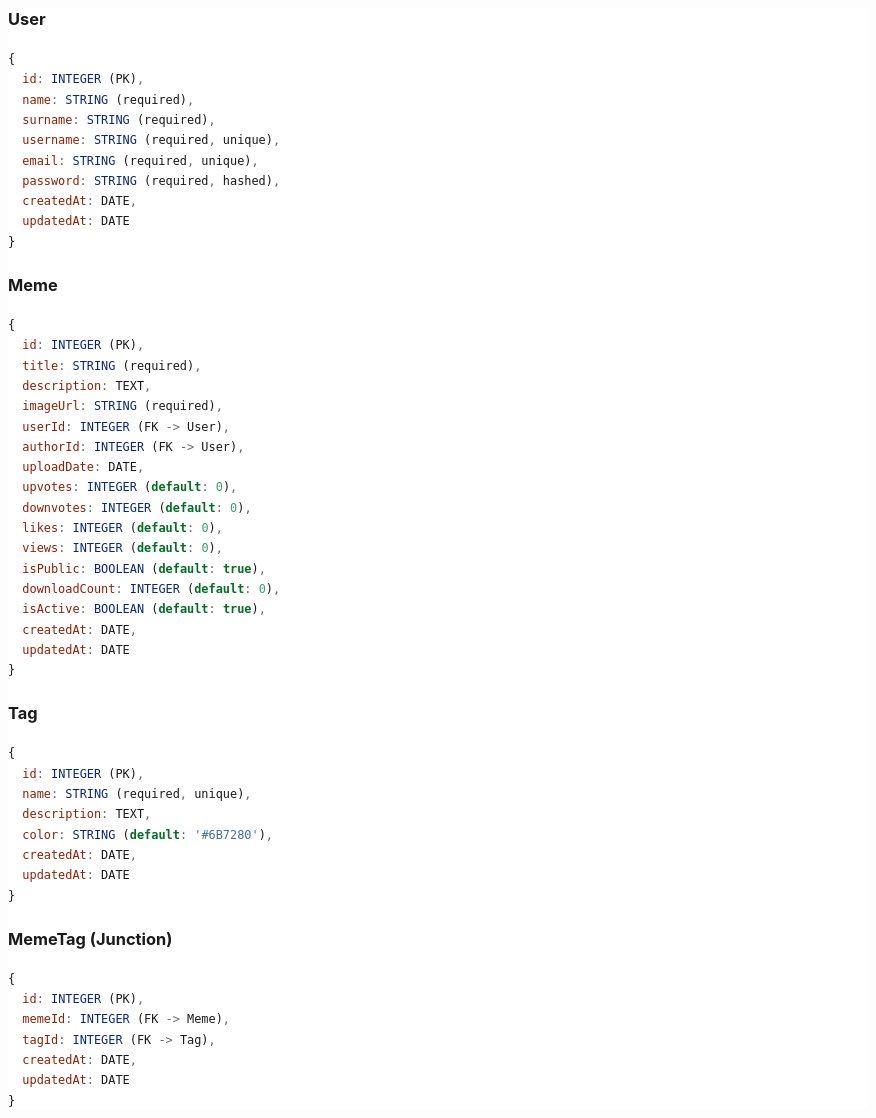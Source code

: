 ### **User**
```javascript
{
  id: INTEGER (PK),
  name: STRING (required),
  surname: STRING (required), 
  username: STRING (required, unique),
  email: STRING (required, unique),
  password: STRING (required, hashed),
  createdAt: DATE,
  updatedAt: DATE
}
```

### **Meme**
```javascript
{
  id: INTEGER (PK),
  title: STRING (required),
  description: TEXT,
  imageUrl: STRING (required),
  userId: INTEGER (FK -> User),
  authorId: INTEGER (FK -> User),
  uploadDate: DATE,
  upvotes: INTEGER (default: 0),
  downvotes: INTEGER (default: 0),
  likes: INTEGER (default: 0),
  views: INTEGER (default: 0),
  isPublic: BOOLEAN (default: true),
  downloadCount: INTEGER (default: 0),
  isActive: BOOLEAN (default: true),
  createdAt: DATE,
  updatedAt: DATE
}
```

### **Tag**
```javascript
{
  id: INTEGER (PK),
  name: STRING (required, unique),
  description: TEXT,
  color: STRING (default: '#6B7280'),
  createdAt: DATE,
  updatedAt: DATE
}
```

### **MemeTag (Junction)**
```javascript
{
  id: INTEGER (PK),
  memeId: INTEGER (FK -> Meme),
  tagId: INTEGER (FK -> Tag),
  createdAt: DATE,
  updatedAt: DATE
}
```

